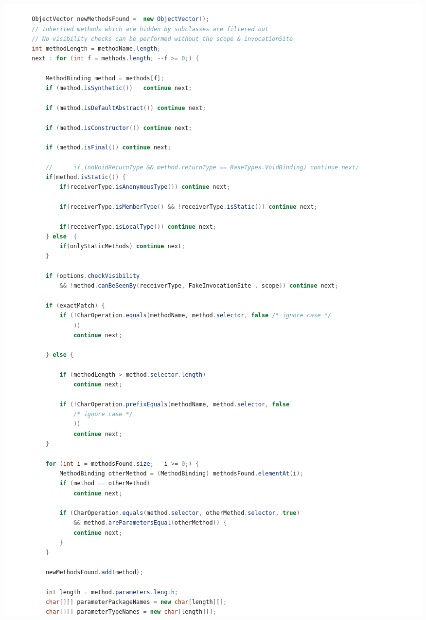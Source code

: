 ```java

		ObjectVector newMethodsFound =  new ObjectVector();
		// Inherited methods which are hidden by subclasses are filtered out
		// No visibility checks can be performed without the scope & invocationSite
		int methodLength = methodName.length;
		next : for (int f = methods.length; --f >= 0;) {

			MethodBinding method = methods[f];
			if (method.isSynthetic())	continue next;
				
			if (method.isDefaultAbstract()) continue next;
			
			if (method.isConstructor()) continue next;
				
			if (method.isFinal()) continue next;

			//		if (noVoidReturnType && method.returnType == BaseTypes.VoidBinding) continue next;
			if(method.isStatic()) {
				if(receiverType.isAnonymousType()) continue next;
				
				if(receiverType.isMemberType() && !receiverType.isStatic()) continue next;
				
				if(receiverType.isLocalType()) continue next;
			} else  {
				if(onlyStaticMethods) continue next;
			}

			if (options.checkVisibility
				&& !method.canBeSeenBy(receiverType, FakeInvocationSite , scope)) continue next;

			if (exactMatch) {
				if (!CharOperation.equals(methodName, method.selector, false /* ignore case */
					))
					continue next;

			} else {

				if (methodLength > method.selector.length)
					continue next;

				if (!CharOperation.prefixEquals(methodName, method.selector, false
					/* ignore case */
					))
					continue next;
			}

			for (int i = methodsFound.size; --i >= 0;) {
				MethodBinding otherMethod = (MethodBinding) methodsFound.elementAt(i);
				if (method == otherMethod)
					continue next;

				if (CharOperation.equals(method.selector, otherMethod.selector, true)
					&& method.areParametersEqual(otherMethod)) {
					continue next;
				}
			}

			newMethodsFound.add(method);
			
			int length = method.parameters.length;
			char[][] parameterPackageNames = new char[length][];
			char[][] parameterTypeNames = new char[length][];
```